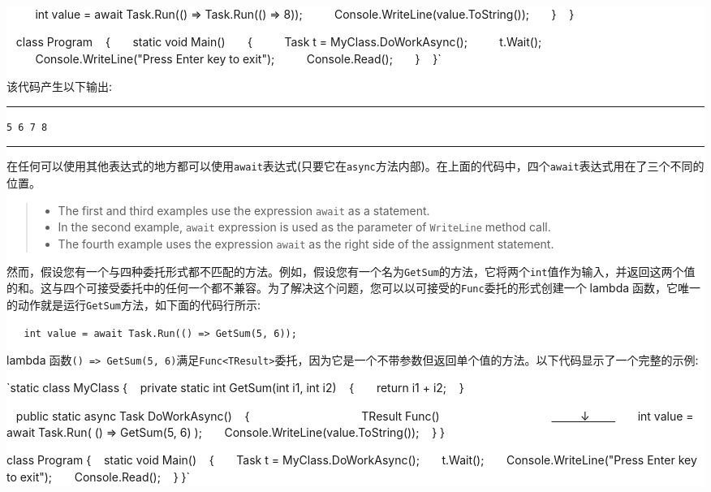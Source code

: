          int value = await Task.Run(() => Task.Run(() => 8));
         Console.WriteLine(value.ToString());
      }
   }

   class Program
   {
      static void Main()
      {
         Task t = MyClass.DoWorkAsync();
         t.Wait();
         Console.WriteLine("Press Enter key to exit");
         Console.Read();
      }
   }`

该代码产生以下输出:

* * *

`5
6
7
8`

* * *

在任何可以使用其他表达式的地方都可以使用`await`表达式(只要它在`async`方法内部)。在上面的代码中，四个`await`表达式用在了三个不同的位置。

> *   The first and third examples use the expression `await` as a statement.
> *   In the second example, `await` expression is used as the parameter of `WriteLine` method call.
> *   The fourth example uses the expression `await` as the right side of the assignment statement.

然而，假设您有一个与四种委托形式都不匹配的方法。例如，假设您有一个名为`GetSum`的方法，它将两个`int`值作为输入，并返回这两个值的和。这与四个可接受委托中的任何一个都不兼容。为了解决这个问题，您可以以可接受的`Func`委托的形式创建一个 lambda 函数，它唯一的动作就是运行`GetSum`方法，如下面的代码行所示:

`   int value = await Task.Run(() => GetSum(5, 6));`

lambda 函数`() => GetSum(5, 6)`满足`Func<TResult>`委托，因为它是一个不带参数但返回单个值的方法。以下代码显示了一个完整的示例:

`static class MyClass
{
   private static int GetSum(int i1, int i2)
   {
      return i1 + i2;
   }

   public static async Task DoWorkAsync()
   {                                   TResult Func()
                                  <ins>         ↓        </ins>
      int value = await Task.Run( () => GetSum(5, 6) );
      Console.WriteLine(value.ToString());
   }
}

class Program
{
   static void Main()
   {
      Task t = MyClass.DoWorkAsync();
      t.Wait();
      Console.WriteLine("Press Enter key to exit");
      Console.Read();
   }
}`
